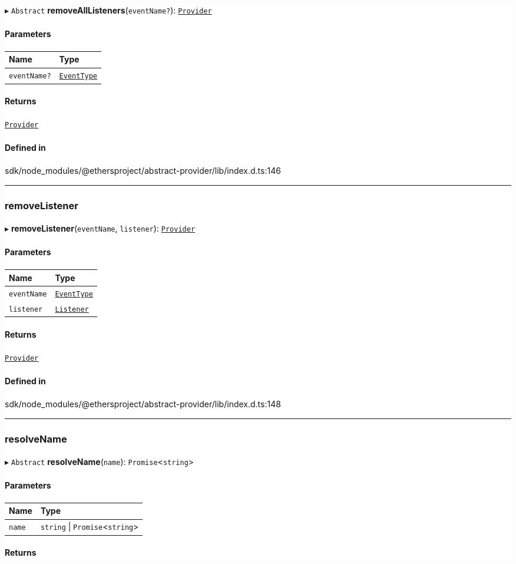 ▸ `Abstract` **removeAllListeners**(`eventName?`): [`Provider`](akashaproject_awf_sdk._internal_.Provider.md)

#### Parameters

| Name | Type |
| :------ | :------ |
| `eventName?` | [`EventType`](../modules/akashaproject_awf_sdk._internal_.md#eventtype) |

#### Returns

[`Provider`](akashaproject_awf_sdk._internal_.Provider.md)

#### Defined in

sdk/node_modules/@ethersproject/abstract-provider/lib/index.d.ts:146

___

### removeListener

▸ **removeListener**(`eventName`, `listener`): [`Provider`](akashaproject_awf_sdk._internal_.Provider.md)

#### Parameters

| Name | Type |
| :------ | :------ |
| `eventName` | [`EventType`](../modules/akashaproject_awf_sdk._internal_.md#eventtype) |
| `listener` | [`Listener`](../modules/akashaproject_awf_sdk._internal_.md#listener) |

#### Returns

[`Provider`](akashaproject_awf_sdk._internal_.Provider.md)

#### Defined in

sdk/node_modules/@ethersproject/abstract-provider/lib/index.d.ts:148

___

### resolveName

▸ `Abstract` **resolveName**(`name`): `Promise`<`string`\>

#### Parameters

| Name | Type |
| :------ | :------ |
| `name` | `string` \| `Promise`<`string`\> |

#### Returns
